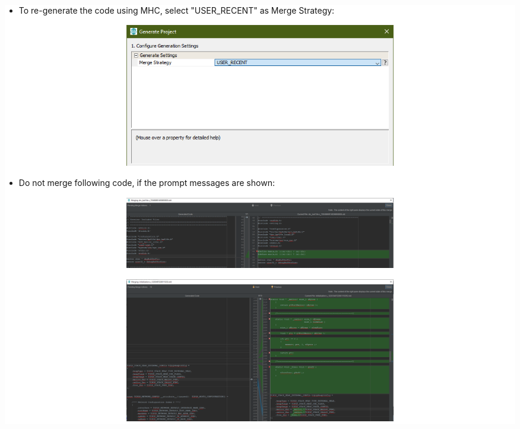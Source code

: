   - To re-generate the code using MHC, select "USER_RECENT" as Merge Strategy:
</p>
  <p align="center"><img width="450" src="assets/mergeStrategy.png">
  </p>

  - Do not merge following code, if the prompt messages are shown:
  </p>
    <p align="center"><img width="450" src="assets/dnm1.png">
    </p>
    <p align="center"><img width="450" src="assets/dnm2.png">
    </p>